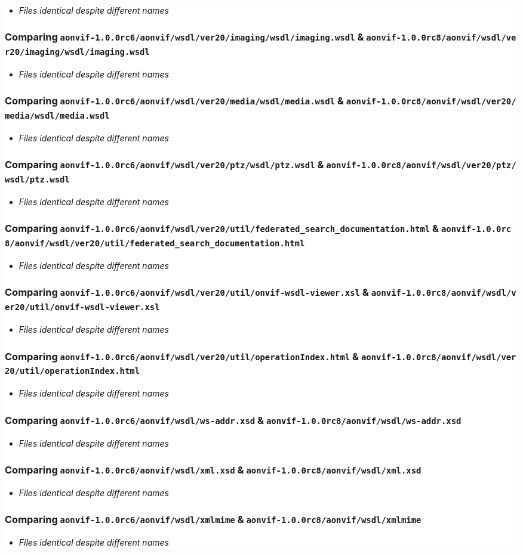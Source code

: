  * *Files identical despite different names*

### Comparing `aonvif-1.0.0rc6/aonvif/wsdl/ver20/imaging/wsdl/imaging.wsdl` & `aonvif-1.0.0rc8/aonvif/wsdl/ver20/imaging/wsdl/imaging.wsdl`

 * *Files identical despite different names*

### Comparing `aonvif-1.0.0rc6/aonvif/wsdl/ver20/media/wsdl/media.wsdl` & `aonvif-1.0.0rc8/aonvif/wsdl/ver20/media/wsdl/media.wsdl`

 * *Files identical despite different names*

### Comparing `aonvif-1.0.0rc6/aonvif/wsdl/ver20/ptz/wsdl/ptz.wsdl` & `aonvif-1.0.0rc8/aonvif/wsdl/ver20/ptz/wsdl/ptz.wsdl`

 * *Files identical despite different names*

### Comparing `aonvif-1.0.0rc6/aonvif/wsdl/ver20/util/federated_search_documentation.html` & `aonvif-1.0.0rc8/aonvif/wsdl/ver20/util/federated_search_documentation.html`

 * *Files identical despite different names*

### Comparing `aonvif-1.0.0rc6/aonvif/wsdl/ver20/util/onvif-wsdl-viewer.xsl` & `aonvif-1.0.0rc8/aonvif/wsdl/ver20/util/onvif-wsdl-viewer.xsl`

 * *Files identical despite different names*

### Comparing `aonvif-1.0.0rc6/aonvif/wsdl/ver20/util/operationIndex.html` & `aonvif-1.0.0rc8/aonvif/wsdl/ver20/util/operationIndex.html`

 * *Files identical despite different names*

### Comparing `aonvif-1.0.0rc6/aonvif/wsdl/ws-addr.xsd` & `aonvif-1.0.0rc8/aonvif/wsdl/ws-addr.xsd`

 * *Files identical despite different names*

### Comparing `aonvif-1.0.0rc6/aonvif/wsdl/xml.xsd` & `aonvif-1.0.0rc8/aonvif/wsdl/xml.xsd`

 * *Files identical despite different names*

### Comparing `aonvif-1.0.0rc6/aonvif/wsdl/xmlmime` & `aonvif-1.0.0rc8/aonvif/wsdl/xmlmime`

 * *Files identical despite different names*
